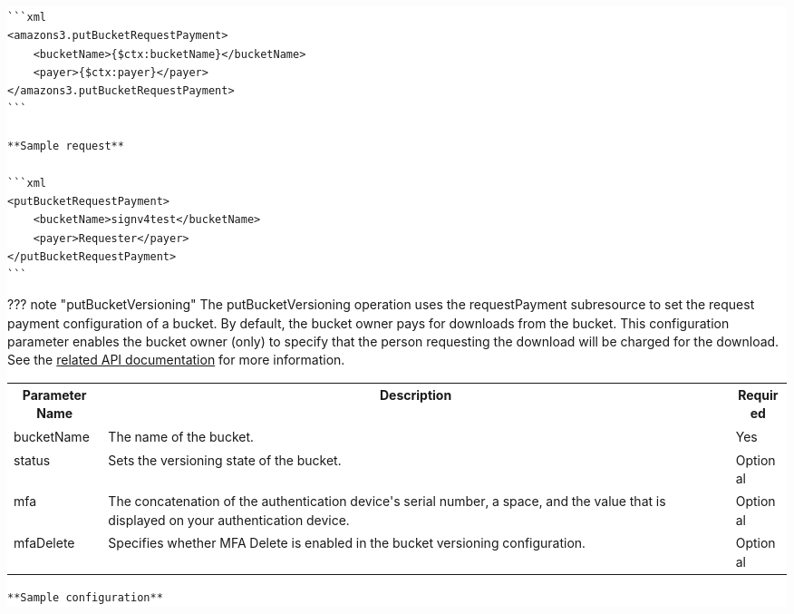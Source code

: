     ```xml
    <amazons3.putBucketRequestPayment>
        <bucketName>{$ctx:bucketName}</bucketName>
        <payer>{$ctx:payer}</payer>
    </amazons3.putBucketRequestPayment>
    ```

    **Sample request**

    ```xml
    <putBucketRequestPayment>
        <bucketName>signv4test</bucketName>
        <payer>Requester</payer>
    </putBucketRequestPayment>
    ```

??? note "putBucketVersioning"
    The putBucketVersioning operation uses the requestPayment subresource to set the request payment configuration of a bucket. By default, the bucket owner pays for downloads from the bucket. This configuration parameter enables the bucket owner (only) to specify that the person requesting the download will be charged for the download. See the [related API documentation](https://sdk.amazonaws.com/java/api/latest/software/amazon/awssdk/services/s3/model/PutBucketVersioningRequest.html) for more information.
    <table>
        <tr>
            <th>Parameter Name</th>
            <th>Description</th>
            <th>Required</th>
        </tr>
        <tr>
            <td>bucketName</td>
            <td>The name of the bucket.</td>
            <td>Yes</td>
        </tr>
        <tr>
            <td>status</td>
            <td>Sets the versioning state of the bucket.</td>
            <td>Optional</td>
        </tr>
        <tr>
            <td>mfa</td>
            <td>The concatenation of the authentication device's serial number, a space, and the value that is displayed on your authentication device.</td>
            <td>Optional</td>
        </tr>
        <tr>
            <td>mfaDelete</td>
            <td>Specifies whether MFA Delete is enabled in the bucket versioning configuration.</td>
            <td>Optional</td>
        </tr>
    </table>

    **Sample configuration**
